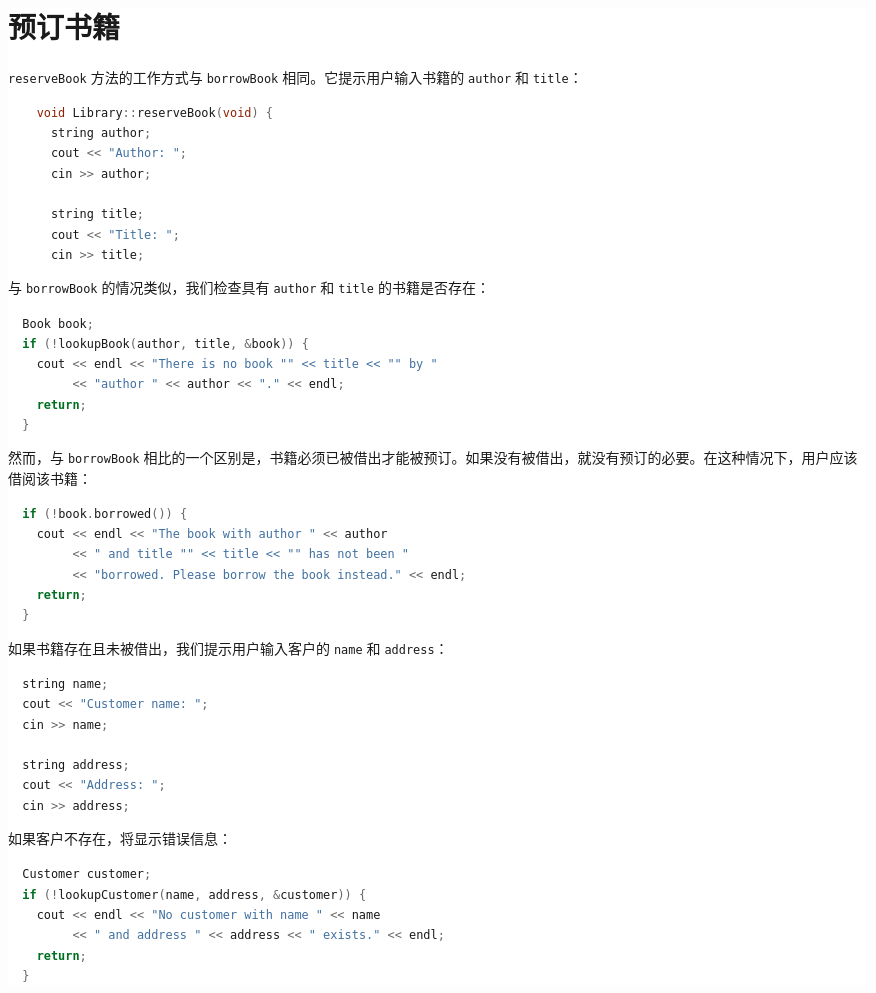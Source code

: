 # 预订书籍

`reserveBook` 方法的工作方式与 `borrowBook` 相同。它提示用户输入书籍的 `author` 和 `title`：

```cpp
    void Library::reserveBook(void) { 
      string author; 
      cout << "Author: "; 
      cin >> author; 

      string title; 
      cout << "Title: "; 
      cin >> title; 
```

与 `borrowBook` 的情况类似，我们检查具有 `author` 和 `title` 的书籍是否存在：

```cpp
  Book book; 
  if (!lookupBook(author, title, &book)) { 
    cout << endl << "There is no book "" << title << "" by " 
         << "author " << author << "." << endl; 
    return; 
  } 
```

然而，与 `borrowBook` 相比的一个区别是，书籍必须已被借出才能被预订。如果没有被借出，就没有预订的必要。在这种情况下，用户应该借阅该书籍：

```cpp
  if (!book.borrowed()) { 
    cout << endl << "The book with author " << author 
         << " and title "" << title << "" has not been " 
         << "borrowed. Please borrow the book instead." << endl; 
    return; 
  } 
```

如果书籍存在且未被借出，我们提示用户输入客户的 `name` 和 `address`：

```cpp
  string name; 
  cout << "Customer name: "; 
  cin >> name; 

  string address; 
  cout << "Address: "; 
  cin >> address; 
```

如果客户不存在，将显示错误信息：

```cpp
  Customer customer; 
  if (!lookupCustomer(name, address, &customer)) { 
    cout << endl << "No customer with name " << name 
         << " and address " << address << " exists." << endl; 
    return; 
  } 
```
